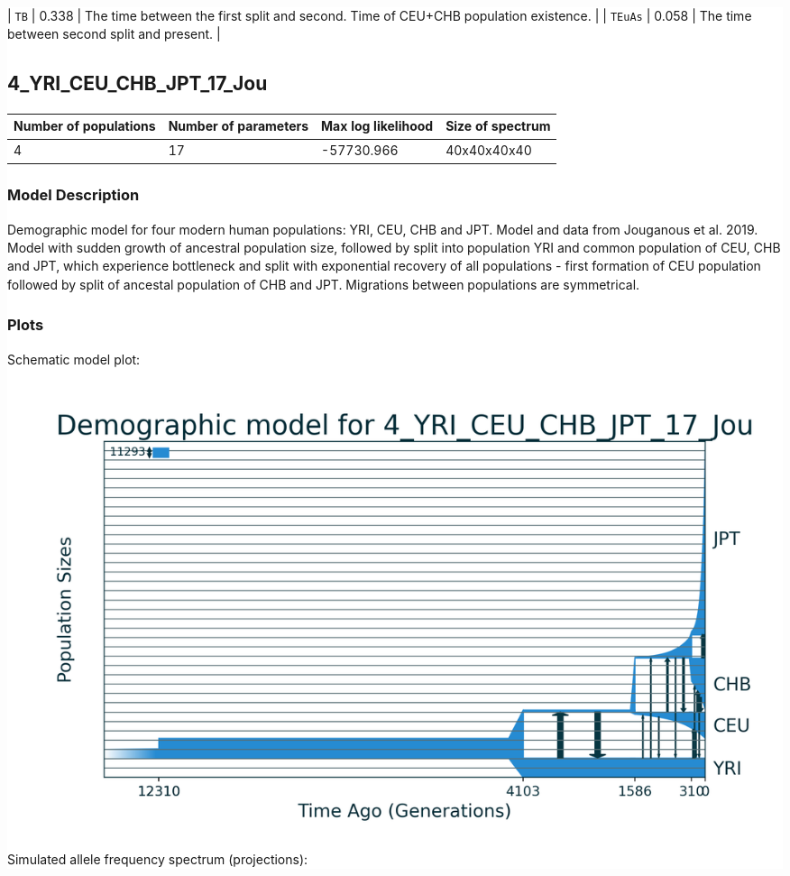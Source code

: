 | `TB` | 0.338 | The time between the first split and second. Time of CEU+CHB population existence. |
| `TEuAs` | 0.058 | The time between second split and present. |

## 4_YRI_CEU_CHB_JPT_17_Jou


| Number of populations | Number of parameters | Max log likelihood | Size of spectrum |
| --- | --- | --- | --- |
| 4 | 17 | -57730.966 | 40x40x40x40 |


### Model Description

Demographic model for four modern human populations: YRI, CEU, CHB and JPT. Model and data from Jouganous et al. 2019. Model with sudden growth of ancestral population size, followed by split into population YRI and common population of CEU, CHB and JPT, which experience bottleneck and split with exponential recovery of all populations - first formation of CEU population followed by split of ancestal population of CHB and JPT. Migrations between populations are symmetrical.

### Plots

Schematic model plot:

<img src="4_YRI_CEU_CHB_JPT_17_Jou/model_plot.png" height="500" />

Simulated allele frequency spectrum (projections):
